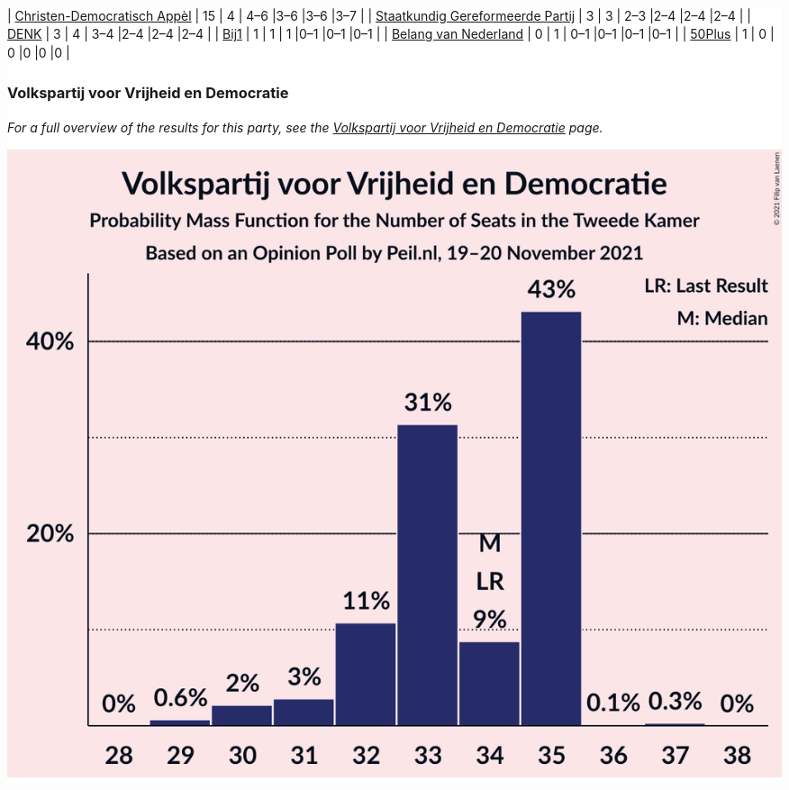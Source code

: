 | <a href="#christen-democratisch-appèl">Christen-Democratisch Appèl</a> | 15 | 4 | 4–6 |3–6 |3–6 |3–7 |
| <a href="#staatkundig-gereformeerde-partij">Staatkundig Gereformeerde Partij</a> | 3 | 3 | 2–3 |2–4 |2–4 |2–4 |
| <a href="#denk">DENK</a> | 3 | 4 | 3–4 |2–4 |2–4 |2–4 |
| <a href="#bij1">Bij1</a> | 1 | 1 | 1 |0–1 |0–1 |0–1 |
| <a href="#belang-van-nederland">Belang van Nederland</a> | 0 | 1 | 0–1 |0–1 |0–1 |0–1 |
| <a href="#50plus">50Plus</a> | 1 | 0 | 0 |0 |0 |0 |

### Volkspartij voor Vrijheid en Democratie

*For a full overview of the results for this party, see the [Volkspartij voor Vrijheid en Democratie](party-volkspartijvoorvrijheidendemocratie.html) page.*

![Graph with seats probability mass function not yet produced](2021-11-20-Peilnl-seats-pmf-volkspartijvoorvrijheidendemocratie.png "Seats Probability Mass Function")
